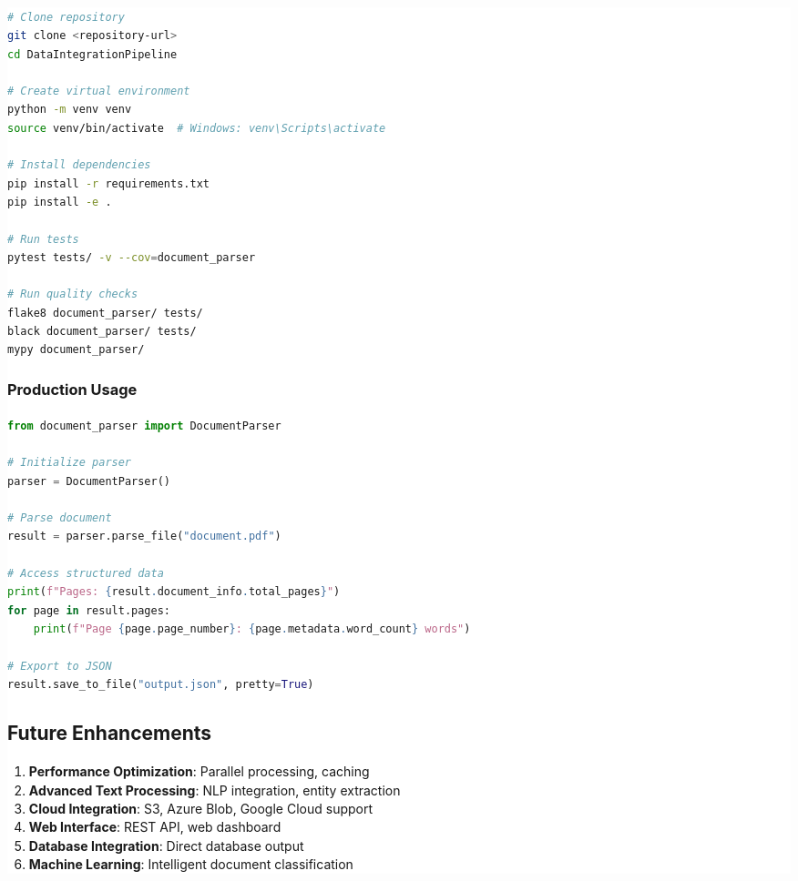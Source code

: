```bash
# Clone repository
git clone <repository-url>
cd DataIntegrationPipeline

# Create virtual environment
python -m venv venv
source venv/bin/activate  # Windows: venv\Scripts\activate

# Install dependencies
pip install -r requirements.txt
pip install -e .

# Run tests
pytest tests/ -v --cov=document_parser

# Run quality checks
flake8 document_parser/ tests/
black document_parser/ tests/
mypy document_parser/
```

### Production Usage

```python
from document_parser import DocumentParser

# Initialize parser
parser = DocumentParser()

# Parse document
result = parser.parse_file("document.pdf")

# Access structured data
print(f"Pages: {result.document_info.total_pages}")
for page in result.pages:
    print(f"Page {page.page_number}: {page.metadata.word_count} words")

# Export to JSON
result.save_to_file("output.json", pretty=True)
```

## Future Enhancements

1. **Performance Optimization**: Parallel processing, caching
2. **Advanced Text Processing**: NLP integration, entity extraction
3. **Cloud Integration**: S3, Azure Blob, Google Cloud support
4. **Web Interface**: REST API, web dashboard
5. **Database Integration**: Direct database output
6. **Machine Learning**: Intelligent document classification
